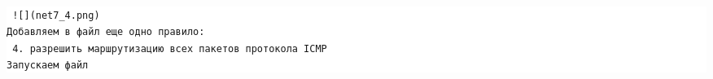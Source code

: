      ![](net7_4.png)
    Добавляем в файл еще одно правило:
     4. разрешить маршрутизацию всех пакетов протокола ICMP
    Запускаем файл
